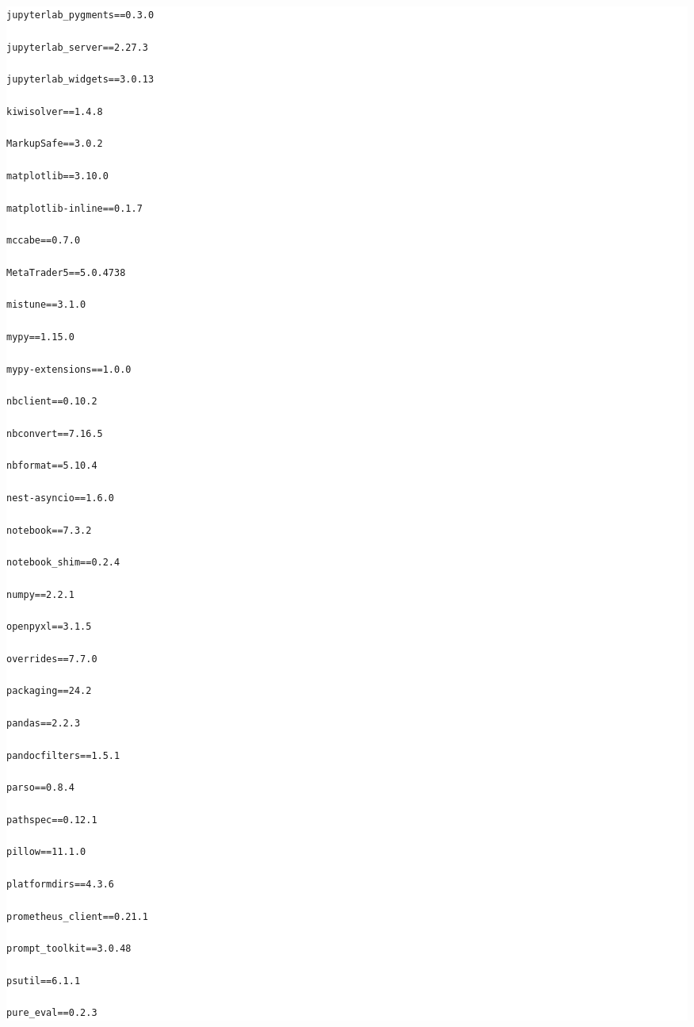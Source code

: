 ```bash
 j u p y t e r l a b _ p y g m e n t s = = 0 . 3 . 0 
 
 j u p y t e r l a b _ s e r v e r = = 2 . 2 7 . 3 
 
 j u p y t e r l a b _ w i d g e t s = = 3 . 0 . 1 3 
 
 k i w i s o l v e r = = 1 . 4 . 8 
 
 M a r k u p S a f e = = 3 . 0 . 2 
 
 m a t p l o t l i b = = 3 . 1 0 . 0 
 
 m a t p l o t l i b - i n l i n e = = 0 . 1 . 7 
 
 m c c a b e = = 0 . 7 . 0 
 
 M e t a T r a d e r 5 = = 5 . 0 . 4 7 3 8 
 
 m i s t u n e = = 3 . 1 . 0 
 
 m y p y = = 1 . 1 5 . 0 
 
 m y p y - e x t e n s i o n s = = 1 . 0 . 0 
 
 n b c l i e n t = = 0 . 1 0 . 2 
 
 n b c o n v e r t = = 7 . 1 6 . 5 
 
 n b f o r m a t = = 5 . 1 0 . 4 
 
 n e s t - a s y n c i o = = 1 . 6 . 0 
 
 n o t e b o o k = = 7 . 3 . 2 
 
 n o t e b o o k _ s h i m = = 0 . 2 . 4 
 
 n u m p y = = 2 . 2 . 1 
 
 o p e n p y x l = = 3 . 1 . 5 
 
 o v e r r i d e s = = 7 . 7 . 0 
 
 p a c k a g i n g = = 2 4 . 2 
 
 p a n d a s = = 2 . 2 . 3 
 
 p a n d o c f i l t e r s = = 1 . 5 . 1 
 
 p a r s o = = 0 . 8 . 4 
 
 p a t h s p e c = = 0 . 1 2 . 1 
 
 p i l l o w = = 1 1 . 1 . 0 
 
 p l a t f o r m d i r s = = 4 . 3 . 6 
 
 p r o m e t h e u s _ c l i e n t = = 0 . 2 1 . 1 
 
 p r o m p t _ t o o l k i t = = 3 . 0 . 4 8 
 
 p s u t i l = = 6 . 1 . 1 
 
 p u r e _ e v a l = = 0 . 2 . 3 
```